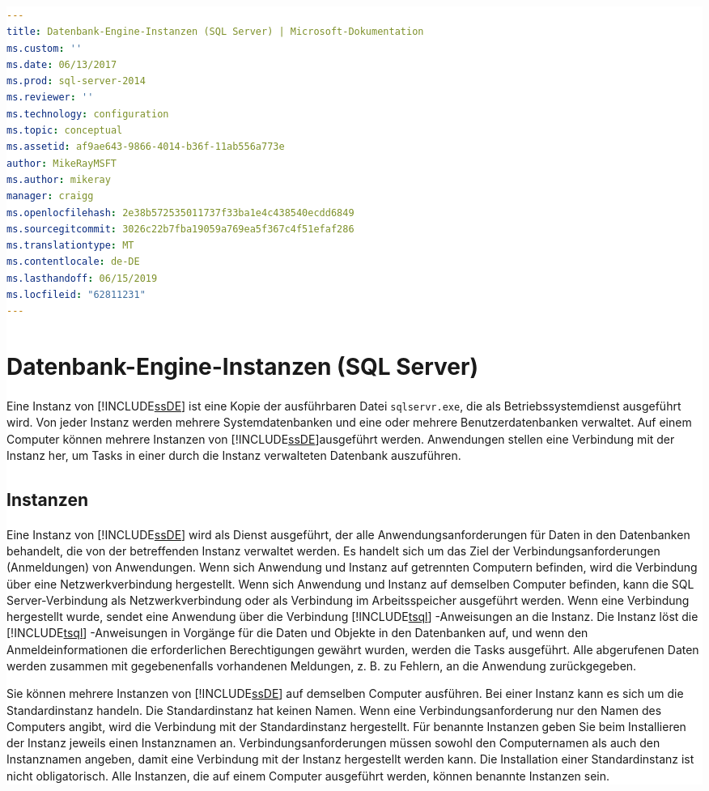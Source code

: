```yaml
---
title: Datenbank-Engine-Instanzen (SQL Server) | Microsoft-Dokumentation
ms.custom: ''
ms.date: 06/13/2017
ms.prod: sql-server-2014
ms.reviewer: ''
ms.technology: configuration
ms.topic: conceptual
ms.assetid: af9ae643-9866-4014-b36f-11ab556a773e
author: MikeRayMSFT
ms.author: mikeray
manager: craigg
ms.openlocfilehash: 2e38b572535011737f33ba1e4c438540ecdd6849
ms.sourcegitcommit: 3026c22b7fba19059a769ea5f367c4f51efaf286
ms.translationtype: MT
ms.contentlocale: de-DE
ms.lasthandoff: 06/15/2019
ms.locfileid: "62811231"
---
```

# <a name="database-engine-instances-sql-server"></a>Datenbank-Engine-Instanzen (SQL Server)
  Eine Instanz von [!INCLUDE[ssDE](../../includes/ssde-md.md)] ist eine Kopie der ausführbaren Datei `sqlservr.exe`, die als Betriebssystemdienst ausgeführt wird. Von jeder Instanz werden mehrere Systemdatenbanken und eine oder mehrere Benutzerdatenbanken verwaltet. Auf einem Computer können mehrere Instanzen von [!INCLUDE[ssDE](../../includes/ssde-md.md)]ausgeführt werden. Anwendungen stellen eine Verbindung mit der Instanz her, um Tasks in einer durch die Instanz verwalteten Datenbank auszuführen.  
  
## <a name="instances"></a>Instanzen  
 Eine Instanz von [!INCLUDE[ssDE](../../includes/ssde-md.md)] wird als Dienst ausgeführt, der alle Anwendungsanforderungen für Daten in den Datenbanken behandelt, die von der betreffenden Instanz verwaltet werden. Es handelt sich um das Ziel der Verbindungsanforderungen (Anmeldungen) von Anwendungen. Wenn sich Anwendung und Instanz auf getrennten Computern befinden, wird die Verbindung über eine Netzwerkverbindung hergestellt. Wenn sich Anwendung und Instanz auf demselben Computer befinden, kann die SQL Server-Verbindung als Netzwerkverbindung oder als Verbindung im Arbeitsspeicher ausgeführt werden. Wenn eine Verbindung hergestellt wurde, sendet eine Anwendung über die Verbindung [!INCLUDE[tsql](../../includes/tsql-md.md)] -Anweisungen an die Instanz. Die Instanz löst die [!INCLUDE[tsql](../../includes/tsql-md.md)] -Anweisungen in Vorgänge für die Daten und Objekte in den Datenbanken auf, und wenn den Anmeldeinformationen die erforderlichen Berechtigungen gewährt wurden, werden die Tasks ausgeführt. Alle abgerufenen Daten werden zusammen mit gegebenenfalls vorhandenen Meldungen, z. B. zu Fehlern, an die Anwendung zurückgegeben.  
  
 Sie können mehrere Instanzen von [!INCLUDE[ssDE](../../includes/ssde-md.md)] auf demselben Computer ausführen. Bei einer Instanz kann es sich um die Standardinstanz handeln. Die Standardinstanz hat keinen Namen. Wenn eine Verbindungsanforderung nur den Namen des Computers angibt, wird die Verbindung mit der Standardinstanz hergestellt. Für benannte Instanzen geben Sie beim Installieren der Instanz jeweils einen Instanznamen an. Verbindungsanforderungen müssen sowohl den Computernamen als auch den Instanznamen angeben, damit eine Verbindung mit der Instanz hergestellt werden kann. Die Installation einer Standardinstanz ist nicht obligatorisch. Alle Instanzen, die auf einem Computer ausgeführt werden, können benannte Instanzen sein.  
  